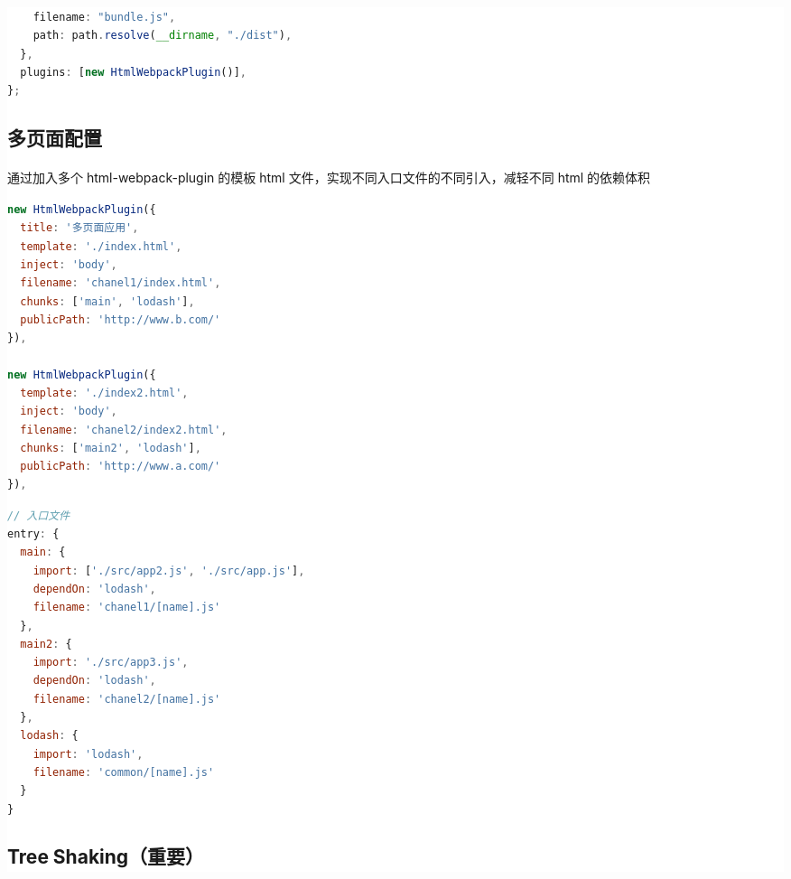 ```js
    filename: "bundle.js",
    path: path.resolve(__dirname, "./dist"),
  },
  plugins: [new HtmlWebpackPlugin()],
};
```

## 多页面配置

通过加入多个 html-webpack-plugin 的模板 html 文件，实现不同入口文件的不同引入，减轻不同 html 的依赖体积

```js
new HtmlWebpackPlugin({
  title: '多页面应用',
  template: './index.html',
  inject: 'body',
  filename: 'chanel1/index.html',
  chunks: ['main', 'lodash'],
  publicPath: 'http://www.b.com/'
}),

new HtmlWebpackPlugin({
  template: './index2.html',
  inject: 'body',
  filename: 'chanel2/index2.html',
  chunks: ['main2', 'lodash'],
  publicPath: 'http://www.a.com/'
}),
```

```js
// 入口文件
entry: {
  main: {
    import: ['./src/app2.js', './src/app.js'],
    dependOn: 'lodash',
    filename: 'chanel1/[name].js'
  },
  main2: {
    import: './src/app3.js',
    dependOn: 'lodash',
    filename: 'chanel2/[name].js'
  },
  lodash: {
    import: 'lodash',
    filename: 'common/[name].js'
  }
}
```

## Tree Shaking（重要）
